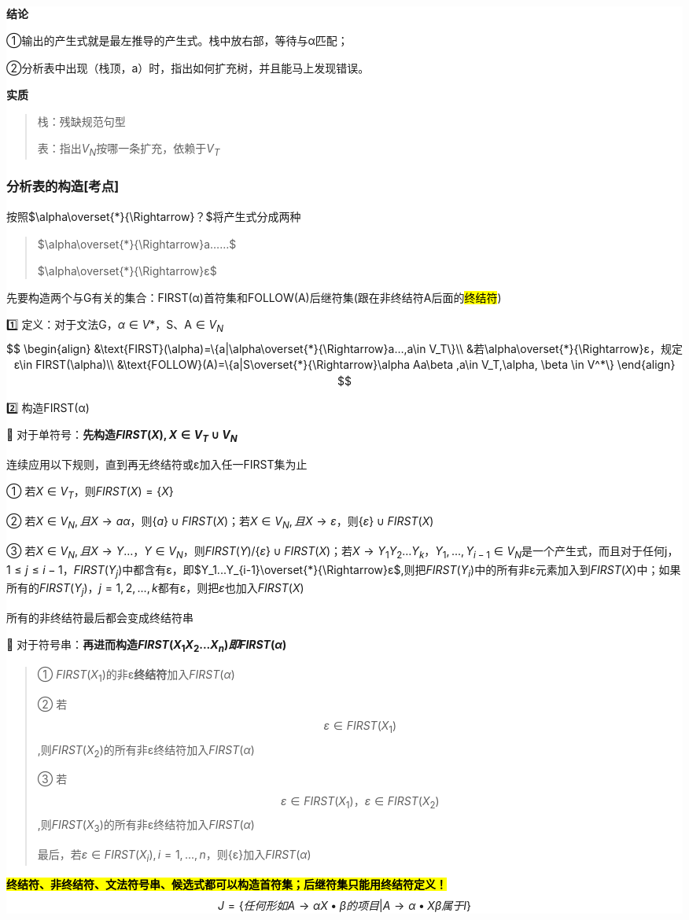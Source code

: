 **结论**

①输出的产生式就是最左推导的产生式。栈中放右部，等待与α匹配；

②分析表中出现（栈顶，a）时，指出如何扩充树，并且能马上发现错误。

**实质**

> 栈：残缺规范句型
>
> 表：指出$V_N$按哪一条扩充，依赖于$V_T$

### 分析表的构造[考点]

按照$\alpha\overset{*}{\Rightarrow}？$将产生式分成两种

> $\alpha\overset{*}{\Rightarrow}a……$
>
> $\alpha\overset{*}{\Rightarrow}ε$

先要构造两个与G有关的集合：FIRST(α)首符集和FOLLOW(A)后继符集(跟在非终结符A后面的<mark>终结符</mark>)

:one: 定义：对于文法G，$\alpha\in V*$，S、A$\in V_N$
$$
\begin{align}
&\text{FIRST}(\alpha)=\{a|\alpha\overset{*}{\Rightarrow}a…,a\in V_T\}\\
&若\alpha\overset{*}{\Rightarrow}ε，规定ε\in FIRST(\alpha)\\
&\text{FOLLOW}(A)=\{a|S\overset{*}{\Rightarrow}\alpha Aa\beta ,a\in V_T,\alpha, \beta \in V^*\}
\end{align}
$$


:two: 构造FIRST(α) 

:apple: 对于单符号：**先构造$FIRST(X),X∈V_T\cup V_N$**

连续应用以下规则，直到再无终结符或ε加入任一FIRST集为止

① 若$X\in V_T$，则$FIRST(X)=\{X\}$

② 若$X\in V_N,且X\rightarrow a\alpha$，则$\{a\}∪FIRST(X)$；若$X\in V_N,且X\rightarrow ε$，则$\{ε\}∪FIRST(X)$

③ 若$X\in V_N,且X\rightarrow Y…，Y\in V_N$，则$FIRST(Y)/\{ε\}∪FIRST(X)$；若$X\rightarrow Y_1Y_2…Y_k，Y_1,...,Y_{i-1}\in V_N$是一个产生式，而且对于任何j，$1\le j\le i-1$，$FIRST(Y_j)$中都含有ε，即$Y_1...Y_{i-1}\overset{*}{\Rightarrow}ε$,则把$FIRST(Y_i)$中的所有非ε元素加入到$FIRST(X)$中；如果所有的$FIRST(Y_j)，j=1,2,...,k$都有ε，则把$ε$也加入$FIRST(X)$

所有的非终结符最后都会变成终结符串

:apple: 对于符号串：**再进而构造$FIRST(X_1X_2...X_n)即FIRST(\alpha)$**

> ① $FIRST(X_1)$的非ε**终结符**加入$FIRST(\alpha)$
>
> ② 若$$ε\in FIRST(X_1)$$,则$FIRST(X_2)$的所有非ε终结符加入$FIRST(\alpha)$
>
> ③ 若$$ε\in FIRST(X_1)，ε\in FIRST(X_2)$$,则$FIRST(X_3)$的所有非ε终结符加入$FIRST(\alpha)$
>
> 最后，若$ε\in FIRST(X_i),i=1,...,n$，则{ε}加入$FIRST(\alpha)$

<mark>**终结符、非终结符、文法符号串、候选式都可以构造首符集；后继符集只能用终结符定义！**</mark>
$$
J  =  \{  任何形如A  →  αX  • β   的项目|  A  →  α • X β   属于I\}
$$
